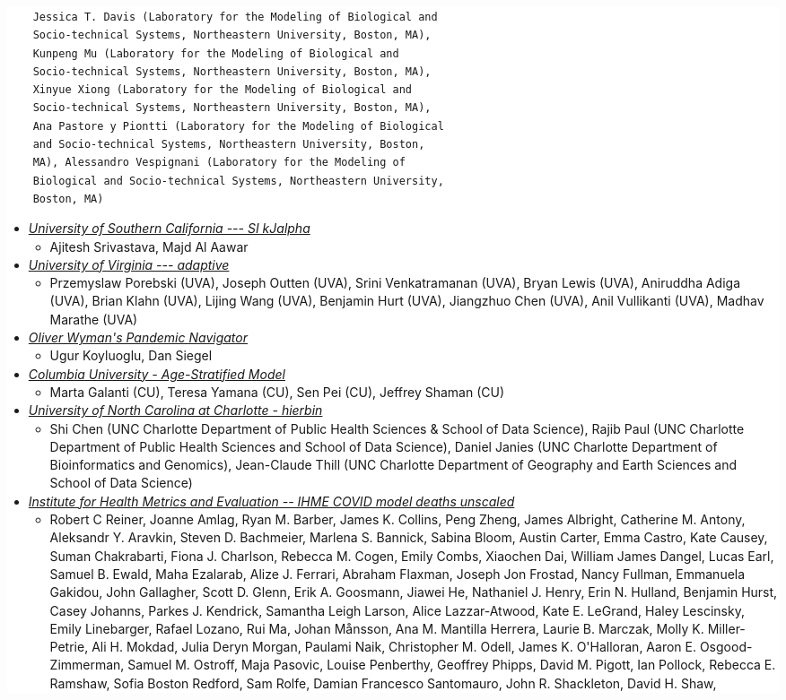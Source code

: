         Jessica T. Davis (Laboratory for the Modeling of Biological and
        Socio-technical Systems, Northeastern University, Boston, MA),
        Kunpeng Mu (Laboratory for the Modeling of Biological and
        Socio-technical Systems, Northeastern University, Boston, MA),
        Xinyue Xiong (Laboratory for the Modeling of Biological and
        Socio-technical Systems, Northeastern University, Boston, MA),
        Ana Pastore y Piontti (Laboratory for the Modeling of Biological
        and Socio-technical Systems, Northeastern University, Boston,
        MA), Alessandro Vespignani (Laboratory for the Modeling of
        Biological and Socio-technical Systems, Northeastern University,
        Boston, MA)
-   [*University of Southern California --- SI
    kJalpha*](https://github.com/midas-network/covid19-scenario-modeling-hub_archive/blob/master/data-processed/USC-SIkJalpha/metadata-USC-SIkJalpha.txt)
    -   Ajitesh Srivastava, Majd Al Aawar
-   [*University of Virginia ---
    adaptive*](https://github.com/midas-network/covid19-scenario-modeling-hub_archive/blob/master/data-processed/UVA-adaptive/metadata-UVA-adaptive.txt)
    -   Przemyslaw Porebski (UVA), Joseph Outten (UVA), Srini
        Venkatramanan (UVA), Bryan Lewis (UVA), Aniruddha Adiga (UVA),
        Brian Klahn (UVA), Lijing Wang (UVA), Benjamin Hurt (UVA),
        Jiangzhuo Chen (UVA), Anil Vullikanti (UVA), Madhav Marathe
        (UVA)
-   [*Oliver Wyman's Pandemic
    Navigator*](https://github.com/midas-network/covid19-scenario-modeling-hub_archive/blob/master/data-processed/OliverWyman-Navigator/metadata-OliverWyman-Navigator.txt)
    -   Ugur Koyluoglu, Dan Siegel
-   [*Columbia University - Age-Stratified
    Model*](https://github.com/midas-network/covid19-scenario-modeling-hub_archive/blob/master/data-processed/CU-AGE-ST/metadata-CU-AGE-ST.txt)
    -   Marta Galanti (CU), Teresa Yamana (CU), Sen Pei (CU), Jeffrey
        Shaman (CU)
-   [*University of North Carolina at Charlotte -
    hierbin*](https://github.com/midas-network/covid19-scenario-modeling-hub_archive/blob/master/data-processed/UNCC-hierbin/metadata-UNCC-hierbin.txt)
    -   Shi Chen (UNC Charlotte Department of Public Health Sciences &
        School of Data Science), Rajib Paul (UNC Charlotte Department of
        Public Health Sciences and School of Data Science), Daniel
        Janies (UNC Charlotte Department of Bioinformatics and
        Genomics), Jean-Claude Thill (UNC Charlotte Department of
        Geography and Earth Sciences and School of Data Science)
-   [*Institute for Health Metrics and Evaluation -- IHME COVID model
    deaths
    unscaled*](https://github.com/midas-network/covid19-scenario-modeling-hub_archive/blob/master/data-processed/IHME-IHME_COVID_model_deaths_unscaled/metadata-IHME-IHME_COVID_model_deaths_unscaled.txt)
    -   Robert C Reiner, Joanne Amlag, Ryan M. Barber, James K. Collins,
        Peng Zheng, James Albright, Catherine M. Antony, Aleksandr Y.
        Aravkin, Steven D. Bachmeier, Marlena S. Bannick, Sabina Bloom,
        Austin Carter, Emma Castro, Kate Causey, Suman Chakrabarti,
        Fiona J. Charlson, Rebecca M. Cogen, Emily Combs, Xiaochen Dai,
        William James Dangel, Lucas Earl, Samuel B. Ewald, Maha
        Ezalarab, Alize J. Ferrari, Abraham Flaxman, Joseph Jon Frostad,
        Nancy Fullman, Emmanuela Gakidou, John Gallagher, Scott D.
        Glenn, Erik A. Goosmann, Jiawei He, Nathaniel J. Henry, Erin N.
        Hulland, Benjamin Hurst, Casey Johanns, Parkes J. Kendrick,
        Samantha Leigh Larson, Alice Lazzar-Atwood, Kate E. LeGrand,
        Haley Lescinsky, Emily Linebarger, Rafael Lozano, Rui Ma, Johan
        Månsson, Ana M. Mantilla Herrera, Laurie B. Marczak, Molly K.
        Miller-Petrie, Ali H. Mokdad, Julia Deryn Morgan, Paulami Naik,
        Christopher M. Odell, James K. O'Halloran, Aaron E.
        Osgood-Zimmerman, Samuel M. Ostroff, Maja Pasovic, Louise
        Penberthy, Geoffrey Phipps, David M. Pigott, Ian Pollock,
        Rebecca E. Ramshaw, Sofia Boston Redford, Sam Rolfe, Damian
        Francesco Santomauro, John R. Shackleton, David H. Shaw,